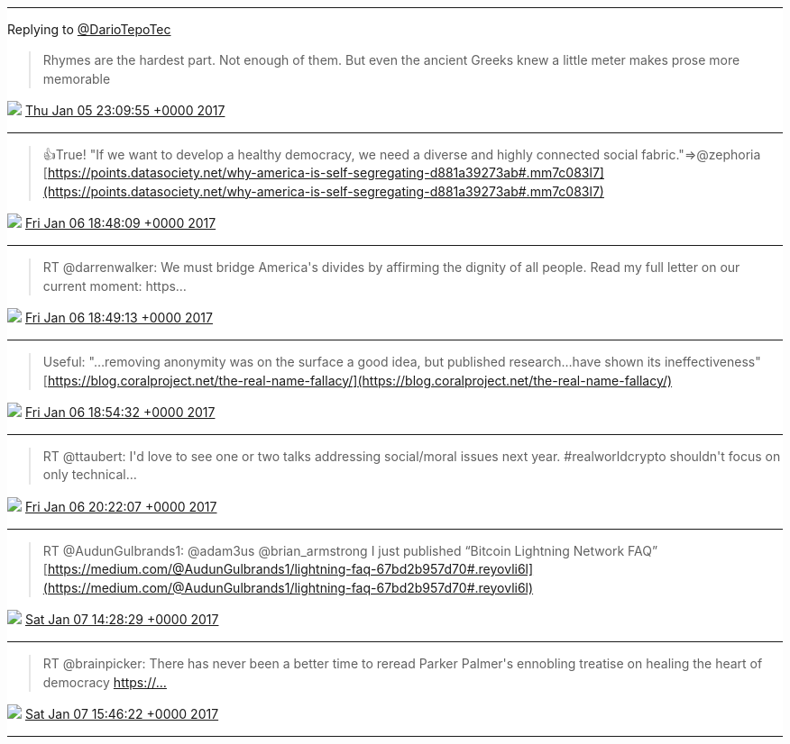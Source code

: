 ----

Replying to [@DarioTepoTec](https://twitter.com/DarioUTXO/status/817144281098055681)

> Rhymes are the hardest part. Not enough of them. But even the ancient Greeks knew a little meter makes prose more memorable

<img src="{{ site.url }}{{ site.baseurl }}/assets/images/media/tweet.ico" width="30" /> [Thu Jan 05 23:09:55 +0000 2017](https://twitter.com/ChristopherA/status/817146136641368064)

----

> 👍True! "If we want to develop a healthy democracy, we need a diverse and highly connected social fabric."⇒@zephoria [https://points.datasociety.net/why-america-is-self-segregating-d881a39273ab#.mm7c083l7](https://points.datasociety.net/why-america-is-self-segregating-d881a39273ab#.mm7c083l7)

<img src="{{ site.url }}{{ site.baseurl }}/assets/images/media/tweet.ico" width="30" /> [Fri Jan 06 18:48:09 +0000 2017](https://twitter.com/ChristopherA/status/817442648147554305)

----

> RT @darrenwalker: We must bridge America's divides by affirming the dignity of all people. Read my full letter on our current moment: https…

<img src="{{ site.url }}{{ site.baseurl }}/assets/images/media/tweet.ico" width="30" /> [Fri Jan 06 18:49:13 +0000 2017](https://twitter.com/ChristopherA/status/817442918311018498)

----

> Useful: "…removing anonymity was on the surface a good idea, but published research…have shown its ineffectiveness" [https://blog.coralproject.net/the-real-name-fallacy/](https://blog.coralproject.net/the-real-name-fallacy/)

<img src="{{ site.url }}{{ site.baseurl }}/assets/images/media/tweet.ico" width="30" /> [Fri Jan 06 18:54:32 +0000 2017](https://twitter.com/ChristopherA/status/817444255593598976)

----

> RT @ttaubert: I'd love to see one or two talks addressing social/moral issues next year. #realworldcrypto shouldn't focus on only technical…

<img src="{{ site.url }}{{ site.baseurl }}/assets/images/media/tweet.ico" width="30" /> [Fri Jan 06 20:22:07 +0000 2017](https://twitter.com/ChristopherA/status/817466298305286144)

----

> RT @AudunGulbrands1: @adam3us @brian_armstrong I just published “Bitcoin Lightning Network FAQ” [https://medium.com/@AudunGulbrands1/lightning-faq-67bd2b957d70#.reyovli6l](https://medium.com/@AudunGulbrands1/lightning-faq-67bd2b957d70#.reyovli6l)

<img src="{{ site.url }}{{ site.baseurl }}/assets/images/media/tweet.ico" width="30" /> [Sat Jan 07 14:28:29 +0000 2017](https://twitter.com/ChristopherA/status/817739690300280836)

----

> RT @brainpicker: There has never been a better time to reread Parker Palmer's ennobling treatise on healing the heart of democracy [https://…](https://…)

<img src="{{ site.url }}{{ site.baseurl }}/assets/images/media/tweet.ico" width="30" /> [Sat Jan 07 15:46:22 +0000 2017](https://twitter.com/ChristopherA/status/817759289397964801)

----
